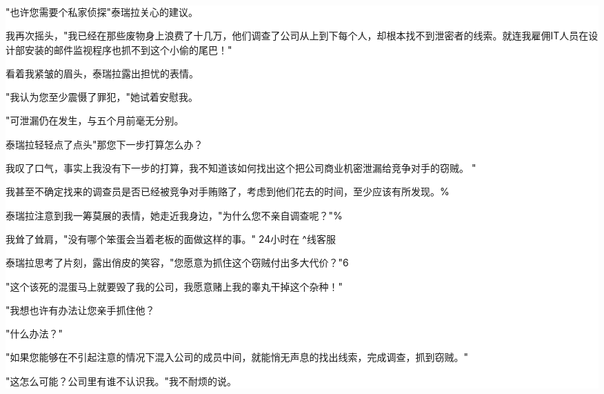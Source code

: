 


"也许您需要个私家侦探"泰瑞拉关心的建议。



我再次摇头，"我已经在那些废物身上浪费了十几万，他们调查了公司从上到下每个人，却根本找不到泄密者的线索。就连我雇佣IT人员在设计部安装的邮件监视程序也抓不到这个小偷的尾巴！"





看着我紧皱的眉头，泰瑞拉露出担忧的表情。





"我认为您至少震慑了罪犯，"她试着安慰我。





"可泄漏仍在发生，与五个月前毫无分别。



泰瑞拉轻轻点了点头"那您下一步打算怎么办？



我叹了口气，事实上我没有下一步的打算，我不知道该如何找出这个把公司商业机密泄漏给竞争对手的窃贼。 "



我甚至不确定找来的调查员是否已经被竞争对手贿赂了，考虑到他们花去的时间，至少应该有所发现。%





泰瑞拉注意到我一筹莫展的表情，她走近我身边，"为什么您不亲自调查呢？"%



我耸了耸肩，"没有哪个笨蛋会当着老板的面做这样的事。" 24小时在 ^线客服



泰瑞拉思考了片刻，露出俏皮的笑容，"您愿意为抓住这个窃贼付出多大代价？"6



"这个该死的混蛋马上就要毁了我的公司，我愿意赌上我的睾丸干掉这个杂种！"



"我想也许有办法让您亲手抓住他？





"什么办法？"





"如果您能够在不引起注意的情况下混入公司的成员中间，就能悄无声息的找出线索，完成调查，抓到窃贼。"





"这怎么可能？公司里有谁不认识我。"我不耐烦的说。

